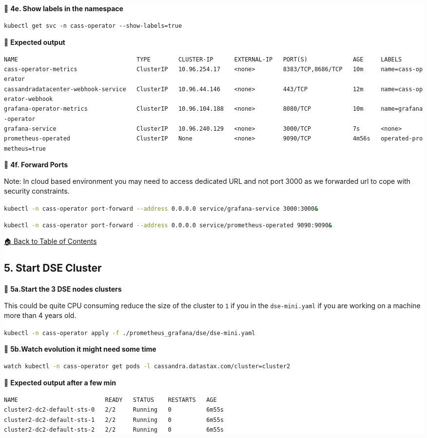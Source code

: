 📘 **4e. Show labels in the namespace**
```
kubectl get svc -n cass-operator --show-labels=true
```
📗 **Expected output**
```
NAME                                  TYPE        CLUSTER-IP      EXTERNAL-IP   PORT(S)             AGE     LABELS
cass-operator-metrics                 ClusterIP   10.96.254.17    <none>        8383/TCP,8686/TCP   10m     name=cass-operator
cassandradatacenter-webhook-service   ClusterIP   10.96.44.146    <none>        443/TCP             12m     name=cass-operator-webhook
grafana-operator-metrics              ClusterIP   10.96.104.188   <none>        8080/TCP            10m     name=grafana-operator
grafana-service                       ClusterIP   10.96.240.129   <none>        3000/TCP            7s      <none>
prometheus-operated                   ClusterIP   None            <none>        9090/TCP            4m56s   operated-prometheus=true
```

📘 **4f. Forward Ports**

Note: In cloud based environment you may need to access dedicated URL and not port 3000 as we forwarded url to cope with security constraints.

```bash
kubectl -n cass-operator port-forward --address 0.0.0.0 service/grafana-service 3000:3000&
```

```bash
kubectl -n cass-operator port-forward --address 0.0.0.0 service/prometheus-operated 9090:9090&
```
[🏠 Back to Table of Contents](#exercises)


## 5. Start DSE Cluster

📘 **5a.Start the 3 DSE nodes clusters**

This could be quite CPU consuming reduce the size of the cluster to `1` if you in the `dse-mini.yaml` if you are working on a machine more than 4 years old.


```bash
kubectl -n cass-operator apply -f ./prometheus_grafana/dse/dse-mini.yaml
```

📘 **5b.Watch evolution it might need some time**
```bash
watch kubectl -n cass-operator get pods -l cassandra.datastax.com/cluster=cluster2
```
📗 **Expected output after a few min**
```
NAME                         READY   STATUS    RESTARTS   AGE
cluster2-dc2-default-sts-0   2/2     Running   0          6m55s
cluster2-dc2-default-sts-1   2/2     Running   0          6m55s
cluster2-dc2-default-sts-2   2/2     Running   0          6m55s
```
